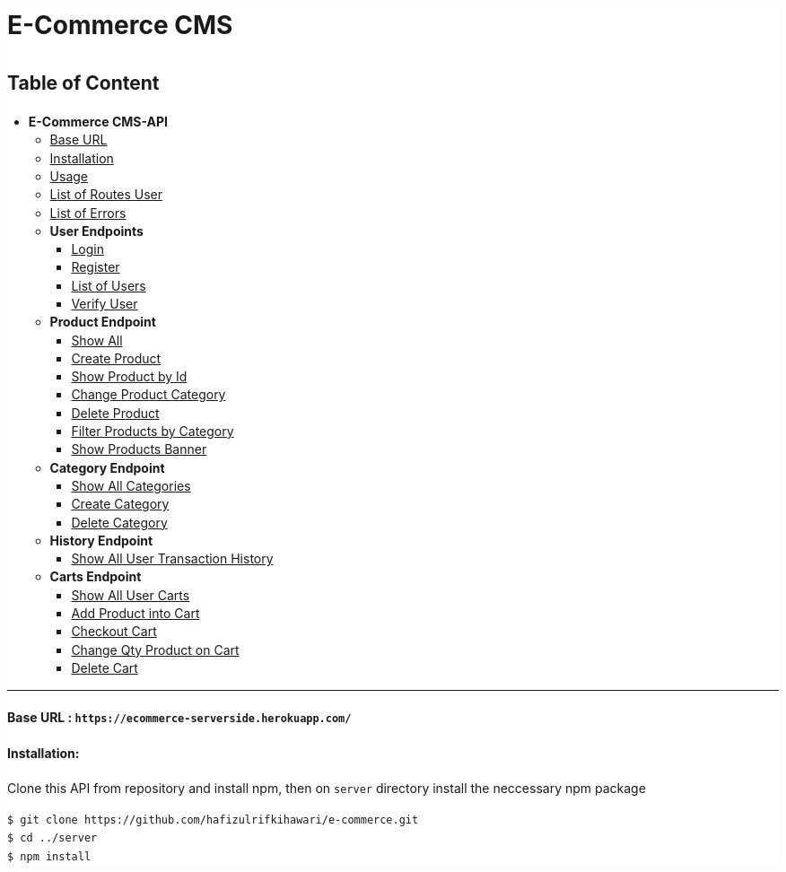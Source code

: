 # E-Commerce CMS



## Table of Content

- **E-Commerce CMS-API**
  - [Base URL](#base-url)
  - [Installation](#installation)
  - [Usage](#usage)
  - [List of Routes User](#list-of-routes-user)
  - [List of Errors](#list-of-errors)
  - **User Endpoints**
    - [Login](#post-login)
    - [Register](#post-register)
    - [List of Users](#get-users)
    - [Verify User](#get-users-verify)
  - **Product Endpoint**
    - [Show All](#get-products)
    - [Create Product](#post-products)
    - [Show Product by Id](#get-products-by-id)
    - [Change Product Category](#patch-products)
    - [Delete Product](#delete-products)
    - [Filter Products by Category](#get-products-by-category)
    - [Show Products Banner](#get-products-banner)
  - **Category Endpoint**
    - [Show All Categories](#get-categories)
    - [Create Category](#post-categories)
    - [Delete Category](#delete-categories)
  - **History Endpoint**
    - [Show All User Transaction History](#get-histories)
  - **Carts Endpoint**
    - [Show All User Carts](#get-carts)
    - [Add Product into Cart](#post-carts)
    - [Checkout Cart](#put-carts)
    - [Change Qty Product on Cart](#patch-carts)
    - [Delete Cart](#delete-carts)

------

#### **Base URL :** `https://ecommerce-serverside.herokuapp.com/`

#### **Installation:**

Clone this API from repository and install npm, then on `server` directory install the neccessary npm package

```
$ git clone https://github.com/hafizulrifkihawari/e-commerce.git
$ cd ../server
$ npm install
```
